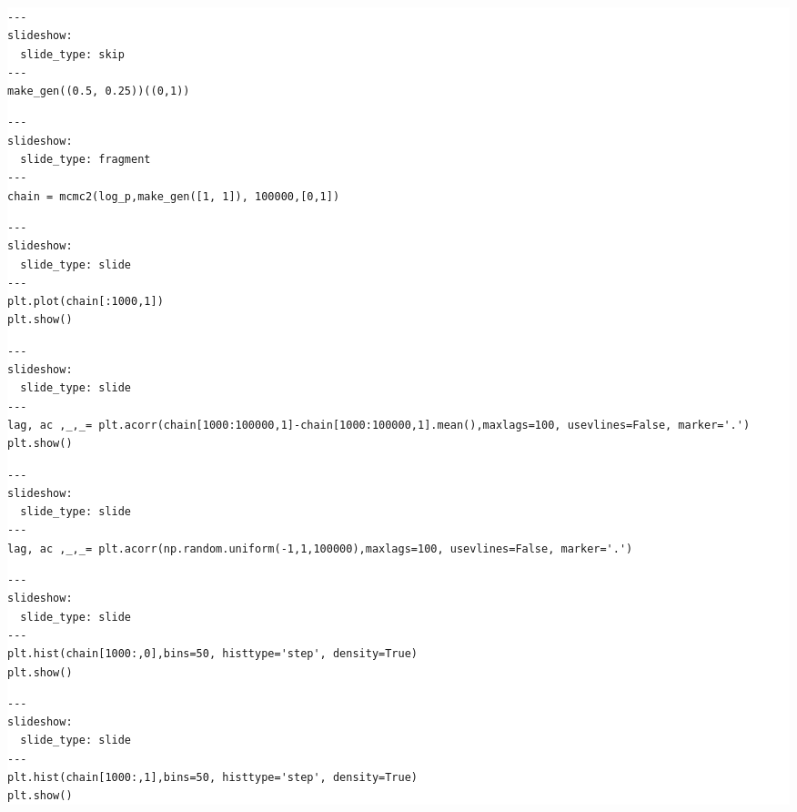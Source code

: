 ```{code-cell} ipython3
---
slideshow:
  slide_type: skip
---
make_gen((0.5, 0.25))((0,1))
```

```{code-cell} ipython3
---
slideshow:
  slide_type: fragment
---
chain = mcmc2(log_p,make_gen([1, 1]), 100000,[0,1])
```

```{code-cell} ipython3
---
slideshow:
  slide_type: slide
---
plt.plot(chain[:1000,1])
plt.show()
```

```{code-cell} ipython3
---
slideshow:
  slide_type: slide
---
lag, ac ,_,_= plt.acorr(chain[1000:100000,1]-chain[1000:100000,1].mean(),maxlags=100, usevlines=False, marker='.')
plt.show()
```

```{code-cell} ipython3
---
slideshow:
  slide_type: slide
---
lag, ac ,_,_= plt.acorr(np.random.uniform(-1,1,100000),maxlags=100, usevlines=False, marker='.')
```

```{code-cell} ipython3
---
slideshow:
  slide_type: slide
---
plt.hist(chain[1000:,0],bins=50, histtype='step', density=True)
plt.show()
```

```{code-cell} ipython3
---
slideshow:
  slide_type: slide
---
plt.hist(chain[1000:,1],bins=50, histtype='step', density=True)
plt.show()
```
